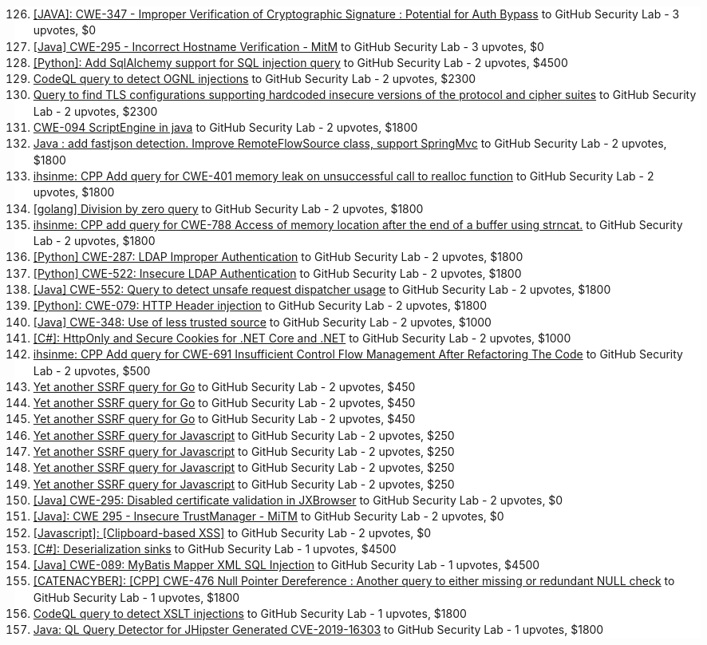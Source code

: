 126. [[JAVA]: CWE-347 - Improper Verification of Cryptographic Signature : Potential for Auth Bypass](https://hackerone.com/reports/1212274) to GitHub Security Lab - 3 upvotes, $0
127. [[Java] CWE-295 - Incorrect Hostname Verification - MitM](https://hackerone.com/reports/1219493) to GitHub Security Lab - 3 upvotes, $0
128. [[Python]: Add SqlAlchemy support for SQL injection query](https://hackerone.com/reports/1287576) to GitHub Security Lab - 2 upvotes, $4500
129. [CodeQL query to detect OGNL injections](https://hackerone.com/reports/917455) to GitHub Security Lab - 2 upvotes, $2300
130. [Query to find TLS configurations supporting hardcoded insecure versions of the protocol and cipher suites](https://hackerone.com/reports/974369) to GitHub Security Lab - 2 upvotes, $2300
131. [CWE-094 ScriptEngine in java](https://hackerone.com/reports/824926) to GitHub Security Lab - 2 upvotes, $1800
132. [Java : add fastjson detection. Improve RemoteFlowSource class, support SpringMvc](https://hackerone.com/reports/1050705) to GitHub Security Lab - 2 upvotes, $1800
133. [ihsinme: CPP Add query for CWE-401 memory leak on unsuccessful call to realloc function](https://hackerone.com/reports/1093242) to GitHub Security Lab - 2 upvotes, $1800
134. [[golang] Division by zero query](https://hackerone.com/reports/1102227) to GitHub Security Lab - 2 upvotes, $1800
135. [ihsinme: CPP add query for CWE-788 Access of memory location after the end of a buffer using strncat.](https://hackerone.com/reports/1114027) to GitHub Security Lab - 2 upvotes, $1800
136. [[Python] CWE-287: LDAP Improper Authentication](https://hackerone.com/reports/1287575) to GitHub Security Lab - 2 upvotes, $1800
137. [[Python] CWE-522: Insecure LDAP Authentication](https://hackerone.com/reports/1350076) to GitHub Security Lab - 2 upvotes, $1800
138. [[Java] CWE-552: Query to detect unsafe request dispatcher usage](https://hackerone.com/reports/1454582) to GitHub Security Lab - 2 upvotes, $1800
139. [[Python]: CWE-079: HTTP Header injection](https://hackerone.com/reports/1401159) to GitHub Security Lab - 2 upvotes, $1800
140. [[Java] CWE-348: Use of less trusted source](https://hackerone.com/reports/1184039) to GitHub Security Lab - 2 upvotes, $1000
141. [[C#]: HttpOnly and Secure Cookies for .NET Core and .NET](https://hackerone.com/reports/1301752) to GitHub Security Lab - 2 upvotes, $1000
142. [ihsinme: CPP Add query for CWE-691 Insufficient Control Flow Management After Refactoring The Code](https://hackerone.com/reports/1184040) to GitHub Security Lab - 2 upvotes, $500
143. [Yet another SSRF query for Go](https://hackerone.com/reports/1391772) to GitHub Security Lab - 2 upvotes, $450
144. [Yet another SSRF query for Go](https://hackerone.com/reports/1391729) to GitHub Security Lab - 2 upvotes, $450
145. [Yet another SSRF query for Go](https://hackerone.com/reports/1391725) to GitHub Security Lab - 2 upvotes, $450
146. [Yet another SSRF query for Javascript](https://hackerone.com/reports/1391728) to GitHub Security Lab - 2 upvotes, $250
147. [Yet another SSRF query for Javascript](https://hackerone.com/reports/1391727) to GitHub Security Lab - 2 upvotes, $250
148. [Yet another SSRF query for Javascript](https://hackerone.com/reports/1391726) to GitHub Security Lab - 2 upvotes, $250
149. [Yet another SSRF query for Javascript](https://hackerone.com/reports/1391724) to GitHub Security Lab - 2 upvotes, $250
150. [[Java] CWE-295: Disabled certificate validation in JXBrowser](https://hackerone.com/reports/1100379) to GitHub Security Lab - 2 upvotes, $0
151. [[Java]: CWE 295 - Insecure TrustManager - MiTM](https://hackerone.com/reports/1264781) to GitHub Security Lab - 2 upvotes, $0
152. [[Javascript]: [Clipboard-based XSS]](https://hackerone.com/reports/1448236) to GitHub Security Lab - 2 upvotes, $0
153. [[C#]: Deserialization sinks](https://hackerone.com/reports/1319270) to GitHub Security Lab - 1 upvotes, $4500
154. [[Java] CWE-089: MyBatis Mapper XML SQL Injection](https://hackerone.com/reports/1442954) to GitHub Security Lab - 1 upvotes, $4500
155. [[CATENACYBER]: [CPP] CWE-476 Null Pointer Dereference : Another query to either missing or redundant NULL check](https://hackerone.com/reports/974370) to GitHub Security Lab - 1 upvotes, $1800
156. [CodeQL query to detect XSLT injections](https://hackerone.com/reports/974368) to GitHub Security Lab - 1 upvotes, $1800
157. [Java: QL Query Detector for JHipster Generated CVE-2019-16303](https://hackerone.com/reports/1065403) to GitHub Security Lab - 1 upvotes, $1800